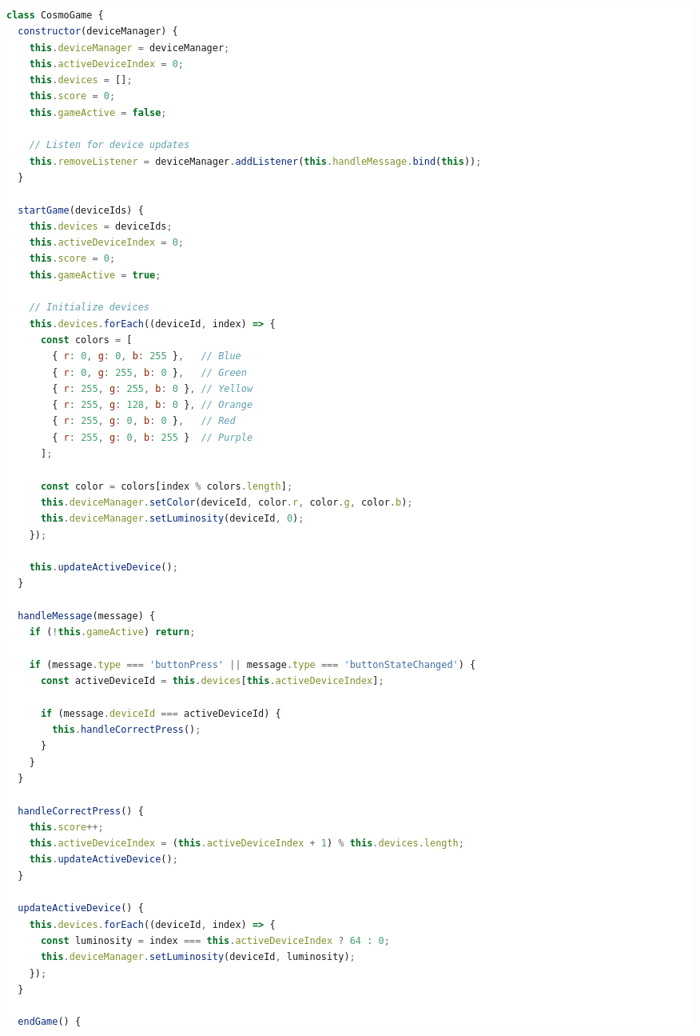 ```javascript
class CosmoGame {
  constructor(deviceManager) {
    this.deviceManager = deviceManager;
    this.activeDeviceIndex = 0;
    this.devices = [];
    this.score = 0;
    this.gameActive = false;
    
    // Listen for device updates
    this.removeListener = deviceManager.addListener(this.handleMessage.bind(this));
  }
  
  startGame(deviceIds) {
    this.devices = deviceIds;
    this.activeDeviceIndex = 0;
    this.score = 0;
    this.gameActive = true;
    
    // Initialize devices
    this.devices.forEach((deviceId, index) => {
      const colors = [
        { r: 0, g: 0, b: 255 },   // Blue
        { r: 0, g: 255, b: 0 },   // Green
        { r: 255, g: 255, b: 0 }, // Yellow
        { r: 255, g: 128, b: 0 }, // Orange
        { r: 255, g: 0, b: 0 },   // Red
        { r: 255, g: 0, b: 255 }  // Purple
      ];
      
      const color = colors[index % colors.length];
      this.deviceManager.setColor(deviceId, color.r, color.g, color.b);
      this.deviceManager.setLuminosity(deviceId, 0);
    });
    
    this.updateActiveDevice();
  }
  
  handleMessage(message) {
    if (!this.gameActive) return;
    
    if (message.type === 'buttonPress' || message.type === 'buttonStateChanged') {
      const activeDeviceId = this.devices[this.activeDeviceIndex];
      
      if (message.deviceId === activeDeviceId) {
        this.handleCorrectPress();
      }
    }
  }
  
  handleCorrectPress() {
    this.score++;
    this.activeDeviceIndex = (this.activeDeviceIndex + 1) % this.devices.length;
    this.updateActiveDevice();
  }
  
  updateActiveDevice() {
    this.devices.forEach((deviceId, index) => {
      const luminosity = index === this.activeDeviceIndex ? 64 : 0;
      this.deviceManager.setLuminosity(deviceId, luminosity);
    });
  }
  
  endGame() {
```